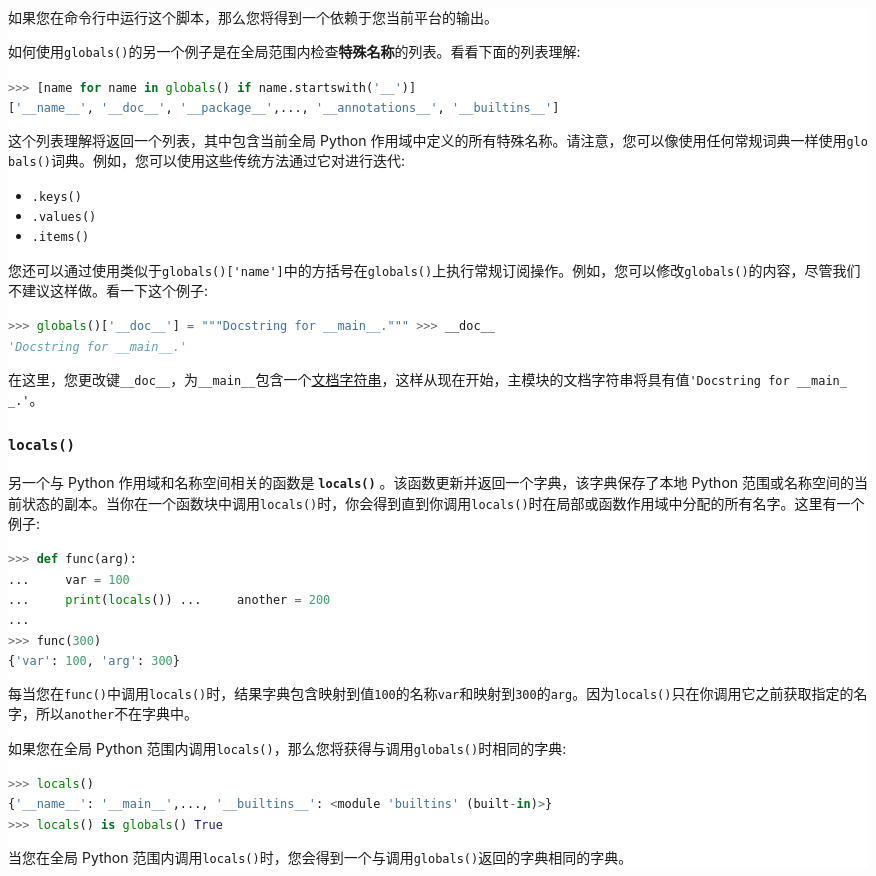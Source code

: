 如果您在命令行中运行这个脚本，那么您将得到一个依赖于您当前平台的输出。

如何使用`globals()`的另一个例子是在全局范围内检查**特殊名称**的列表。看看下面的列表理解:

>>>

```py
>>> [name for name in globals() if name.startswith('__')]
['__name__', '__doc__', '__package__',..., '__annotations__', '__builtins__']
```

这个列表理解将返回一个列表，其中包含当前全局 Python 作用域中定义的所有特殊名称。请注意，您可以像使用任何常规词典一样使用`globals()`词典。例如，您可以使用这些传统方法通过它对进行迭代:

*   `.keys()`
*   `.values()`
*   `.items()`

您还可以通过使用类似于`globals()['name']`中的方括号在`globals()`上执行常规订阅操作。例如，您可以修改`globals()`的内容，尽管我们不建议这样做。看一下这个例子:

>>>

```py
>>> globals()['__doc__'] = """Docstring for __main__.""" >>> __doc__
'Docstring for __main__.'
```

在这里，您更改键`__doc__`，为`__main__`包含一个[文档字符串](https://realpython.com/documenting-python-code/#documenting-your-python-code-base-using-docstrings)，这样从现在开始，主模块的文档字符串将具有值`'Docstring for __main__.'`。

### `locals()`

另一个与 Python 作用域和名称空间相关的函数是 **`locals()`** 。该函数更新并返回一个字典，该字典保存了本地 Python 范围或名称空间的当前状态的副本。当你在一个函数块中调用`locals()`时，你会得到直到你调用`locals()`时在局部或函数作用域中分配的所有名字。这里有一个例子:

>>>

```py
>>> def func(arg):
...     var = 100
...     print(locals()) ...     another = 200
...
>>> func(300)
{'var': 100, 'arg': 300}
```

每当您在`func()`中调用`locals()`时，结果字典包含映射到值`100`的名称`var`和映射到`300`的`arg`。因为`locals()`只在你调用它之前获取指定的名字，所以`another`不在字典中。

如果您在全局 Python 范围内调用`locals()`，那么您将获得与调用`globals()`时相同的字典:

>>>

```py
>>> locals()
{'__name__': '__main__',..., '__builtins__': <module 'builtins' (built-in)>}
>>> locals() is globals() True
```

当您在全局 Python 范围内调用`locals()`时，您会得到一个与调用`globals()`返回的字典相同的字典。

